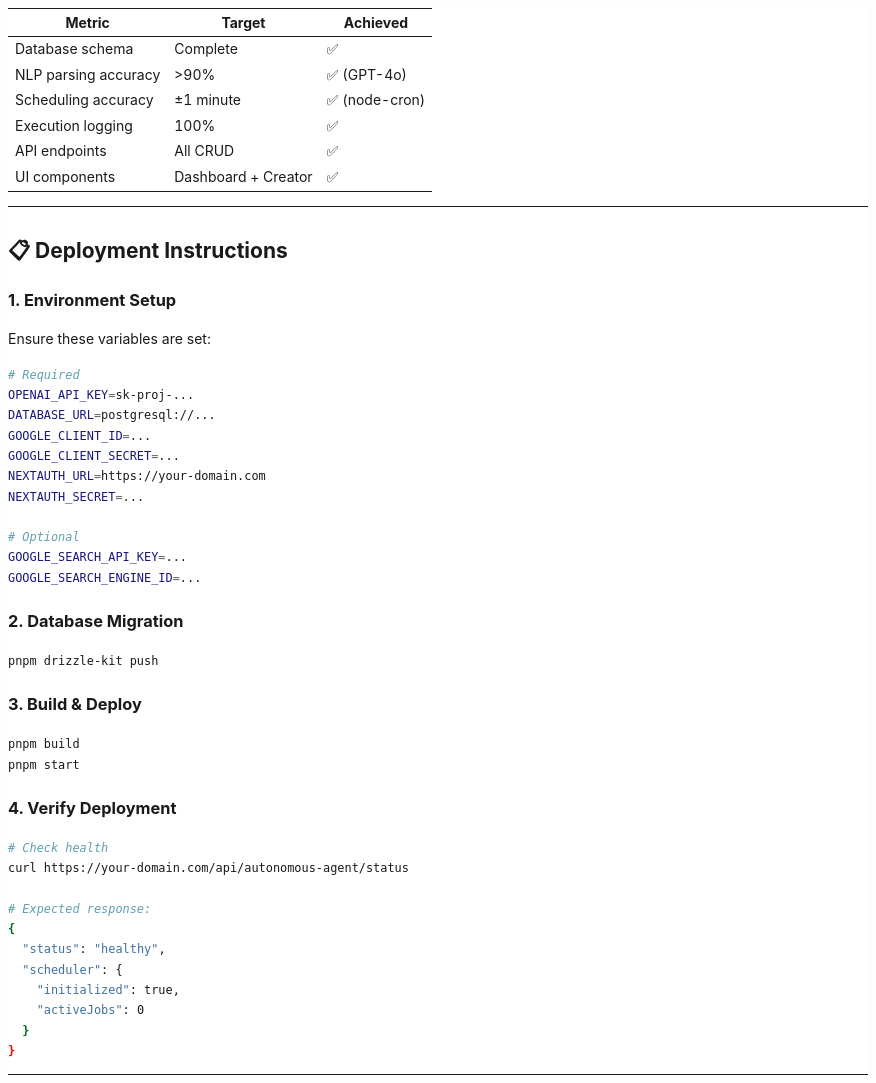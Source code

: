| Metric | Target | Achieved |
|--------|--------|----------|
| Database schema | Complete | ✅ |
| NLP parsing accuracy | >90% | ✅ (GPT-4o) |
| Scheduling accuracy | ±1 minute | ✅ (node-cron) |
| Execution logging | 100% | ✅ |
| API endpoints | All CRUD | ✅ |
| UI components | Dashboard + Creator | ✅ |

---

## 📋 Deployment Instructions

### 1. Environment Setup

Ensure these variables are set:

```bash
# Required
OPENAI_API_KEY=sk-proj-...
DATABASE_URL=postgresql://...
GOOGLE_CLIENT_ID=...
GOOGLE_CLIENT_SECRET=...
NEXTAUTH_URL=https://your-domain.com
NEXTAUTH_SECRET=...

# Optional
GOOGLE_SEARCH_API_KEY=...
GOOGLE_SEARCH_ENGINE_ID=...
```

### 2. Database Migration

```bash
pnpm drizzle-kit push
```

### 3. Build & Deploy

```bash
pnpm build
pnpm start
```

### 4. Verify Deployment

```bash
# Check health
curl https://your-domain.com/api/autonomous-agent/status

# Expected response:
{
  "status": "healthy",
  "scheduler": {
    "initialized": true,
    "activeJobs": 0
  }
}
```

---